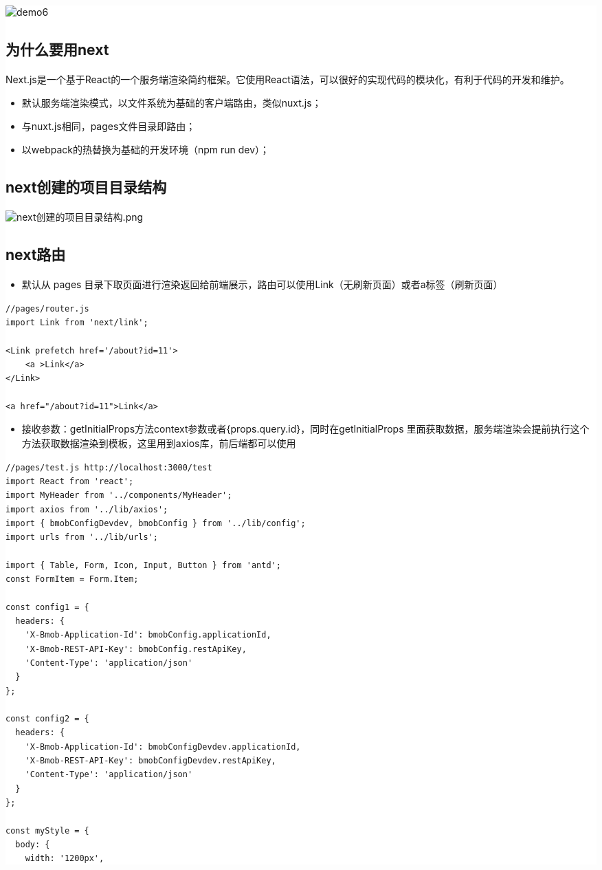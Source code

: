 ![demo6](http://upload-images.jianshu.io/upload_images/9476967-14919fa485d430bd?imageMogr2/auto-orient/strip%7CimageView2/2/w/1240)


## 为什么要用next

Next.js是一个基于React的一个服务端渲染简约框架。它使用React语法，可以很好的实现代码的模块化，有利于代码的开发和维护。

- 默认服务端渲染模式，以文件系统为基础的客户端路由，类似nuxt.js；

- 与nuxt.js相同，pages文件目录即路由；

- 以webpack的热替换为基础的开发环境（npm run dev）；

## next创建的项目目录结构

![next创建的项目目录结构.png](http://upload-images.jianshu.io/upload_images/9476967-08021827ed971686?imageMogr2/auto-orient/strip%7CimageView2/2/w/1240)

## next路由

- 默认从 pages 目录下取页面进行渲染返回给前端展示，路由可以使用Link（无刷新页面）或者a标签（刷新页面）

```
//pages/router.js
import Link from 'next/link';

<Link prefetch href='/about?id=11'>
    <a >Link</a>
</Link>

<a href="/about?id=11">Link</a>
```

- 接收参数：getInitialProps方法context参数或者{props.query.id}，同时在getInitialProps 里面获取数据，服务端渲染会提前执行这个方法获取数据渲染到模板，这里用到axios库，前后端都可以使用


```
//pages/test.js http://localhost:3000/test
import React from 'react';
import MyHeader from '../components/MyHeader';
import axios from '../lib/axios';
import { bmobConfigDevdev, bmobConfig } from '../lib/config';
import urls from '../lib/urls';

import { Table, Form, Icon, Input, Button } from 'antd';
const FormItem = Form.Item;

const config1 = {
  headers: {
    'X-Bmob-Application-Id': bmobConfig.applicationId,
    'X-Bmob-REST-API-Key': bmobConfig.restApiKey,
    'Content-Type': 'application/json'
  }
};

const config2 = {
  headers: {
    'X-Bmob-Application-Id': bmobConfigDevdev.applicationId,
    'X-Bmob-REST-API-Key': bmobConfigDevdev.restApiKey,
    'Content-Type': 'application/json'
  }
};

const myStyle = {
  body: {
    width: '1200px',
```